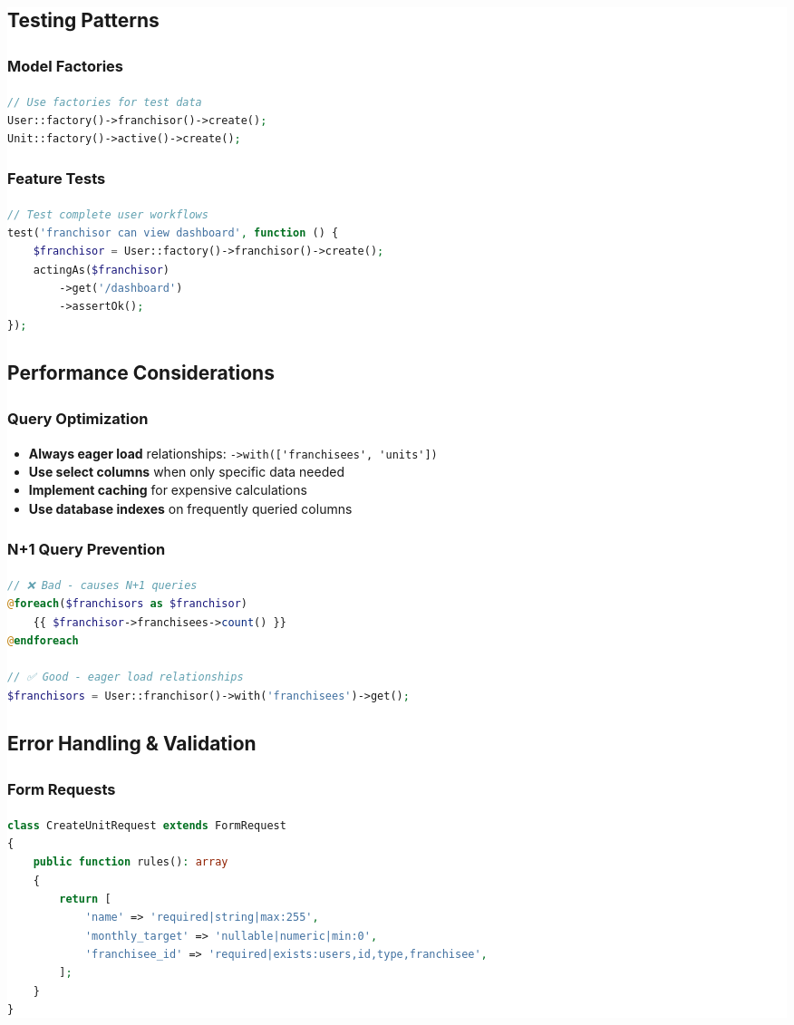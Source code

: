 ## Testing Patterns

### Model Factories
```php
// Use factories for test data
User::factory()->franchisor()->create();
Unit::factory()->active()->create();
```

### Feature Tests
```php
// Test complete user workflows
test('franchisor can view dashboard', function () {
    $franchisor = User::factory()->franchisor()->create();
    actingAs($franchisor)
        ->get('/dashboard')
        ->assertOk();
});
```

## Performance Considerations

### Query Optimization
- **Always eager load** relationships: `->with(['franchisees', 'units'])`
- **Use select columns** when only specific data needed
- **Implement caching** for expensive calculations
- **Use database indexes** on frequently queried columns

### N+1 Query Prevention
```php
// ❌ Bad - causes N+1 queries
@foreach($franchisors as $franchisor)
    {{ $franchisor->franchisees->count() }}
@endforeach

// ✅ Good - eager load relationships
$franchisors = User::franchisor()->with('franchisees')->get();
```

## Error Handling & Validation

### Form Requests
```php
class CreateUnitRequest extends FormRequest
{
    public function rules(): array
    {
        return [
            'name' => 'required|string|max:255',
            'monthly_target' => 'nullable|numeric|min:0',
            'franchisee_id' => 'required|exists:users,id,type,franchisee',
        ];
    }
}
```
